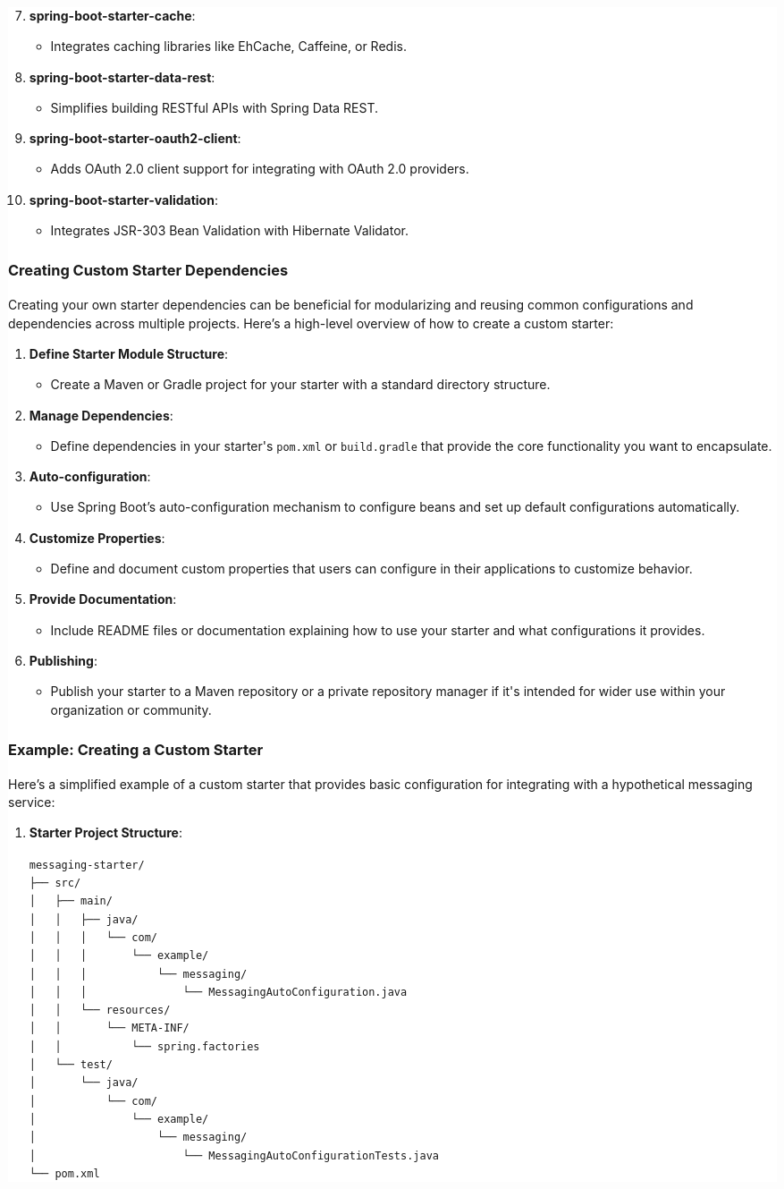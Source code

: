 7. **spring-boot-starter-cache**:
   - Integrates caching libraries like EhCache, Caffeine, or Redis.

8. **spring-boot-starter-data-rest**:
   - Simplifies building RESTful APIs with Spring Data REST.

9. **spring-boot-starter-oauth2-client**:
   - Adds OAuth 2.0 client support for integrating with OAuth 2.0 providers.

10. **spring-boot-starter-validation**:
    - Integrates JSR-303 Bean Validation with Hibernate Validator.

### Creating Custom Starter Dependencies

Creating your own starter dependencies can be beneficial for modularizing and reusing common configurations and dependencies across multiple projects. Here’s a high-level overview of how to create a custom starter:

1. **Define Starter Module Structure**:
   - Create a Maven or Gradle project for your starter with a standard directory structure.

2. **Manage Dependencies**:
   - Define dependencies in your starter's `pom.xml` or `build.gradle` that provide the core functionality you want to encapsulate.

3. **Auto-configuration**:
   - Use Spring Boot’s auto-configuration mechanism to configure beans and set up default configurations automatically.

4. **Customize Properties**:
   - Define and document custom properties that users can configure in their applications to customize behavior.

5. **Provide Documentation**:
   - Include README files or documentation explaining how to use your starter and what configurations it provides.

6. **Publishing**:
   - Publish your starter to a Maven repository or a private repository manager if it's intended for wider use within your organization or community.

### Example: Creating a Custom Starter

Here’s a simplified example of a custom starter that provides basic configuration for integrating with a hypothetical messaging service:

1. **Starter Project Structure**:

   ```
   messaging-starter/
   ├── src/
   │   ├── main/
   │   │   ├── java/
   │   │   │   └── com/
   │   │   │       └── example/
   │   │   │           └── messaging/
   │   │   │               └── MessagingAutoConfiguration.java
   │   │   └── resources/
   │   │       └── META-INF/
   │   │           └── spring.factories
   │   └── test/
   │       └── java/
   │           └── com/
   │               └── example/
   │                   └── messaging/
   │                       └── MessagingAutoConfigurationTests.java
   └── pom.xml
   ```
